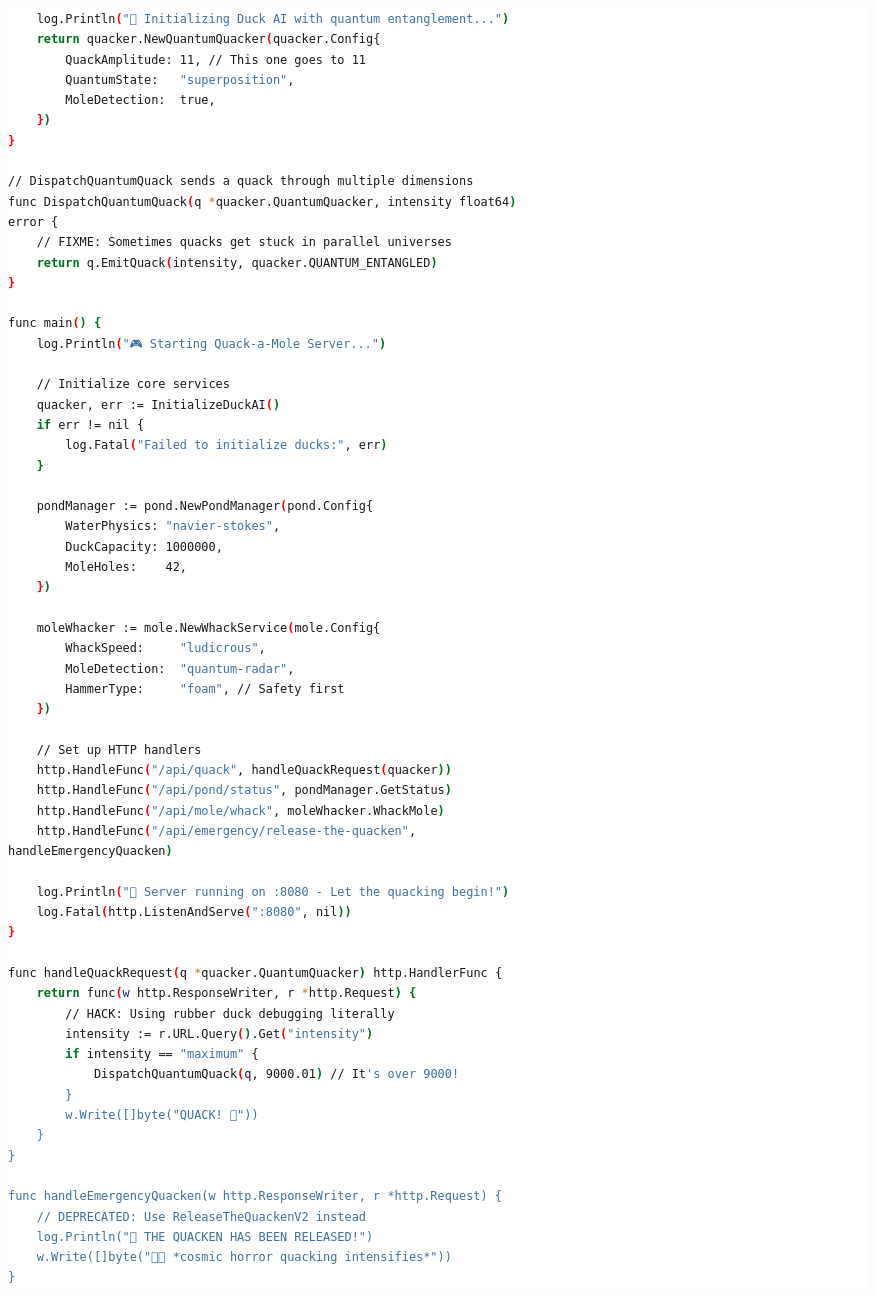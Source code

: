   ```bash
      log.Println("🦆 Initializing Duck AI with quantum entanglement...")
      return quacker.NewQuantumQuacker(quacker.Config{
          QuackAmplitude: 11, // This one goes to 11
          QuantumState:   "superposition",
          MoleDetection:  true,
      })
  }

  // DispatchQuantumQuack sends a quack through multiple dimensions
  func DispatchQuantumQuack(q *quacker.QuantumQuacker, intensity float64)
  error {
      // FIXME: Sometimes quacks get stuck in parallel universes
      return q.EmitQuack(intensity, quacker.QUANTUM_ENTANGLED)
  }

  func main() {
      log.Println("🎮 Starting Quack-a-Mole Server...")

      // Initialize core services
      quacker, err := InitializeDuckAI()
      if err != nil {
          log.Fatal("Failed to initialize ducks:", err)
      }

      pondManager := pond.NewPondManager(pond.Config{
          WaterPhysics: "navier-stokes",
          DuckCapacity: 1000000,
          MoleHoles:    42,
      })

      moleWhacker := mole.NewWhackService(mole.Config{
          WhackSpeed:     "ludicrous",
          MoleDetection:  "quantum-radar",
          HammerType:     "foam", // Safety first
      })

      // Set up HTTP handlers
      http.HandleFunc("/api/quack", handleQuackRequest(quacker))
      http.HandleFunc("/api/pond/status", pondManager.GetStatus)
      http.HandleFunc("/api/mole/whack", moleWhacker.WhackMole)
      http.HandleFunc("/api/emergency/release-the-quacken",
  handleEmergencyQuacken)

      log.Println("🦆 Server running on :8080 - Let the quacking begin!")
      log.Fatal(http.ListenAndServe(":8080", nil))
  }

  func handleQuackRequest(q *quacker.QuantumQuacker) http.HandlerFunc {
      return func(w http.ResponseWriter, r *http.Request) {
          // HACK: Using rubber duck debugging literally
          intensity := r.URL.Query().Get("intensity")
          if intensity == "maximum" {
              DispatchQuantumQuack(q, 9000.01) // It's over 9000!
          }
          w.Write([]byte("QUACK! 🦆"))
      }
  }

  func handleEmergencyQuacken(w http.ResponseWriter, r *http.Request) {
      // DEPRECATED: Use ReleaseTheQuackenV2 instead
      log.Println("🐙 THE QUACKEN HAS BEEN RELEASED!")
      w.Write([]byte("🦆🐙 *cosmic horror quacking intensifies*"))
  }
  ```